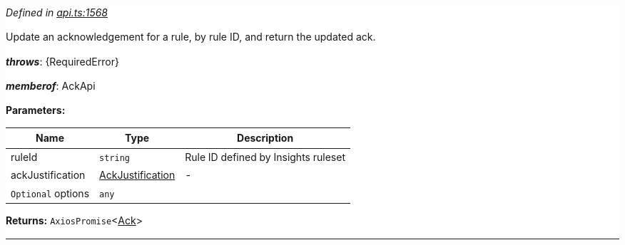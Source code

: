 *Defined in [api.ts:1568](https://github.com/RedHatInsights/javascript-clients/blob/master/packages/insights/api.ts#L1568)*

Update an acknowledgement for a rule, by rule ID, and return the updated ack.

*__throws__*: {RequiredError}

*__memberof__*: AckApi

**Parameters:**

| Name | Type | Description |
| ------ | ------ | ------ |
| ruleId | `string` |  Rule ID defined by Insights ruleset |
| ackJustification | [AckJustification](../interfaces/ackjustification.md) |  \- |
| `Optional` options | `any` |

**Returns:** `AxiosPromise`<[Ack](../interfaces/ack.md)>

___

